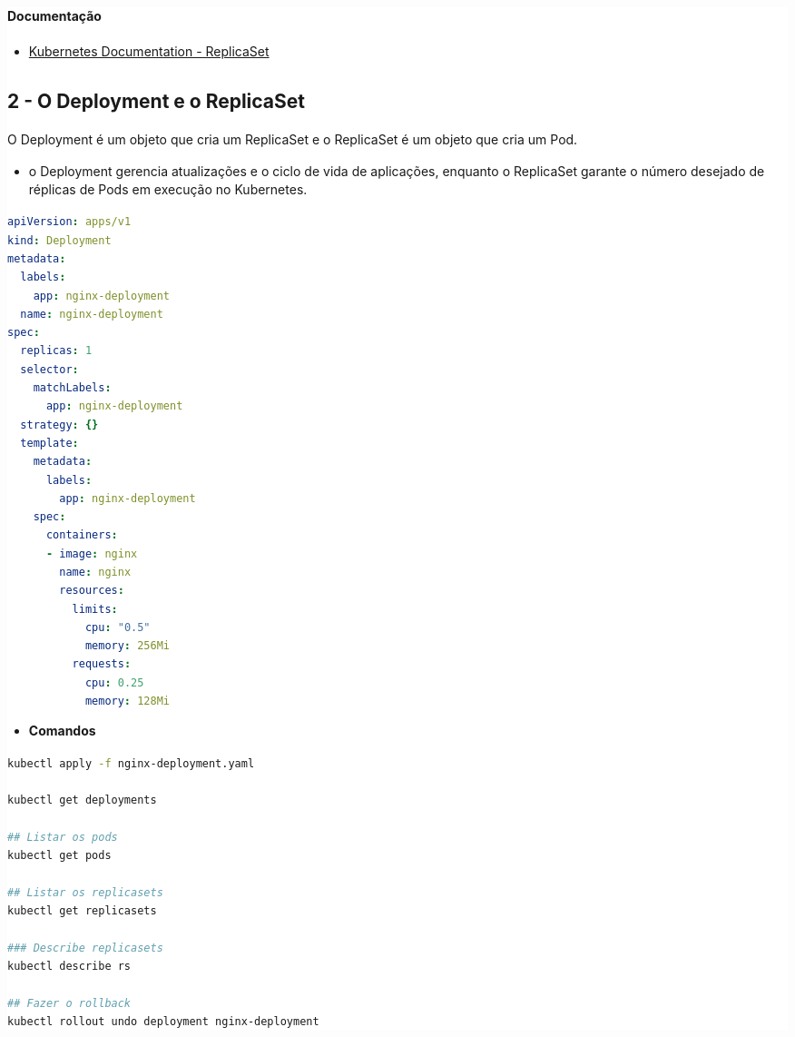 
#### Documentação
- [Kubernetes Documentation - ReplicaSet](https://kubernetes.io/docs/concepts/workloads/controllers/replicaset/)

## 2 - O Deployment e o ReplicaSet

O Deployment é um objeto que cria um ReplicaSet e o ReplicaSet é um objeto que cria um Pod.
- o Deployment gerencia atualizações e o ciclo de vida de aplicações, enquanto o ReplicaSet garante o número desejado de réplicas de Pods em execução no Kubernetes.

```yaml
apiVersion: apps/v1
kind: Deployment
metadata:
  labels:
    app: nginx-deployment
  name: nginx-deployment
spec:
  replicas: 1
  selector:
    matchLabels:
      app: nginx-deployment
  strategy: {}
  template:
    metadata:
      labels:
        app: nginx-deployment
    spec:
      containers:
      - image: nginx
        name: nginx
        resources:
          limits:
            cpu: "0.5"
            memory: 256Mi
          requests:
            cpu: 0.25
            memory: 128Mi
```

- **Comandos**

```bash
kubectl apply -f nginx-deployment.yaml

kubectl get deployments

## Listar os pods
kubectl get pods

## Listar os replicasets
kubectl get replicasets

### Describe replicasets
kubectl describe rs

## Fazer o rollback
kubectl rollout undo deployment nginx-deployment 
```

